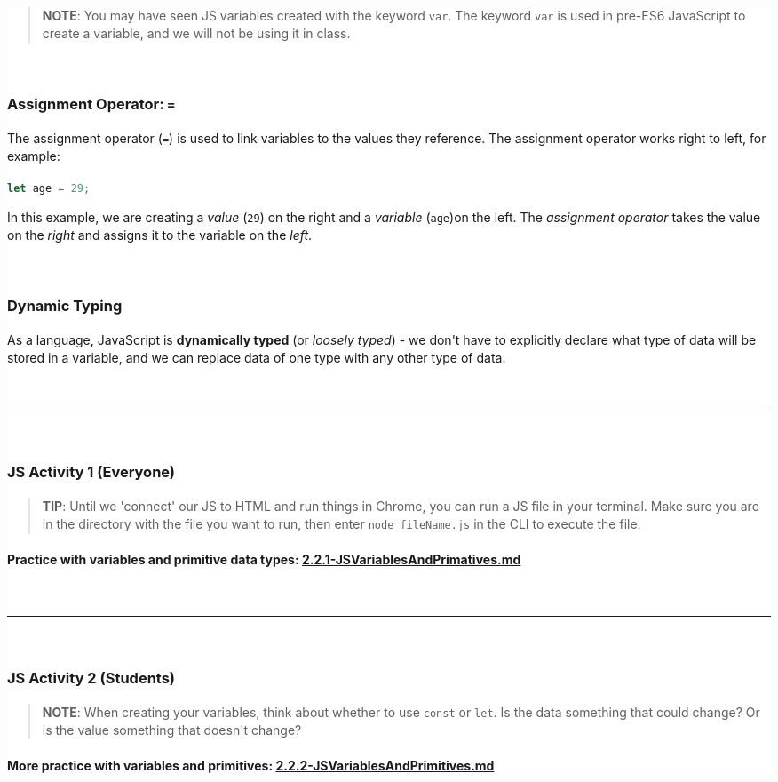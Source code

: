 > **NOTE**: You may have seen JS variables created with the keyword `var`. The keyword `var` is used in pre-ES6 JavaScript to create a variable, and we will not be using it in class.

<br >

### **Assignment Operator: `=`**

The assignment operator (`=`) is used to link variables to the values they reference. The assignment operator works right to left, for example:

```javascript
let age = 29;
```

In this example, we are creating a _value_ (`29`) on the right and a _variable_ (`age`)on the left. The _assignment operator_ takes the value on the _right_ and assigns it to the variable on the _left_.

<br >

### **Dynamic Typing**

As a language, JavaScript is **dynamically typed** (or _loosely typed_) - we don't have to explicitly declare what type of data will be stored in a variable, and we can replace data of one type with any other type of data.

<br >

---

<br >

### **JS Activity 1 (Everyone)**

> **TIP**: Until we 'connect' our JS to HTML and run things in Chrome, you can run a JS file in your terminal. Make sure you are in the directory with the file you want to run, then enter `node fileName.js` in the CLI to execute the file.

#### Practice with variables and primitive data types: [2.2.1-JSVariablesAndPrimatives.md](Activities/2.2-Activities/2.2.1-JSVariablesAndPrimatives.md)

<br >

---

<br >

### **JS Activity 2 (Students)**

> **NOTE**: When creating your variables, think about whether to use `const` or `let`. Is the data something that could change? Or is the value something that doesn't change?

#### More practice with variables and primitives: [2.2.2-JSVariablesAndPrimitives.md](Activities/2.2-Activities/2.2.2-JSVariablesAndPrimitives.md)
